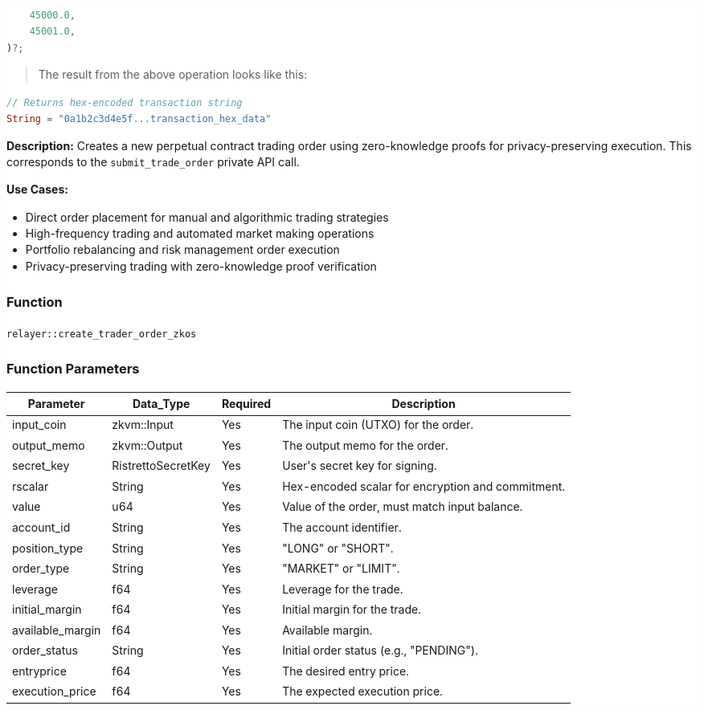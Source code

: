 ```rust
    45000.0,
    45001.0,
)?;
```

> The result from the above operation looks like this:

```rust
// Returns hex-encoded transaction string
String = "0a1b2c3d4e5f...transaction_hex_data"
```

**Description:** Creates a new perpetual contract trading order using zero-knowledge proofs for privacy-preserving execution. This corresponds to the `submit_trade_order` private API call.

**Use Cases:**

-   Direct order placement for manual and algorithmic trading strategies
-   High-frequency trading and automated market making operations
-   Portfolio rebalancing and risk management order execution
-   Privacy-preserving trading with zero-knowledge proof verification

### Function

`relayer::create_trader_order_zkos`

### Function Parameters

| Parameter | Data_Type | Required | Description |
| --------- | --------- | -------- | ----------- |
| input_coin | zkvm::Input | Yes | The input coin (UTXO) for the order. |
| output_memo | zkvm::Output | Yes | The output memo for the order. |
| secret_key | RistrettoSecretKey | Yes | User's secret key for signing. |
| rscalar | String | Yes | Hex-encoded scalar for encryption and commitment. |
| value | u64 | Yes | Value of the order, must match input balance. |
| account_id | String | Yes | The account identifier. |
| position_type | String | Yes | "LONG" or "SHORT". |
| order_type | String | Yes | "MARKET" or "LIMIT". |
| leverage | f64 | Yes | Leverage for the trade. |
| initial_margin | f64 | Yes | Initial margin for the trade. |
| available_margin | f64 | Yes | Available margin. |
| order_status | String | Yes | Initial order status (e.g., "PENDING"). |
| entryprice | f64 | Yes | The desired entry price. |
| execution_price | f64 | Yes | The expected execution price. |
